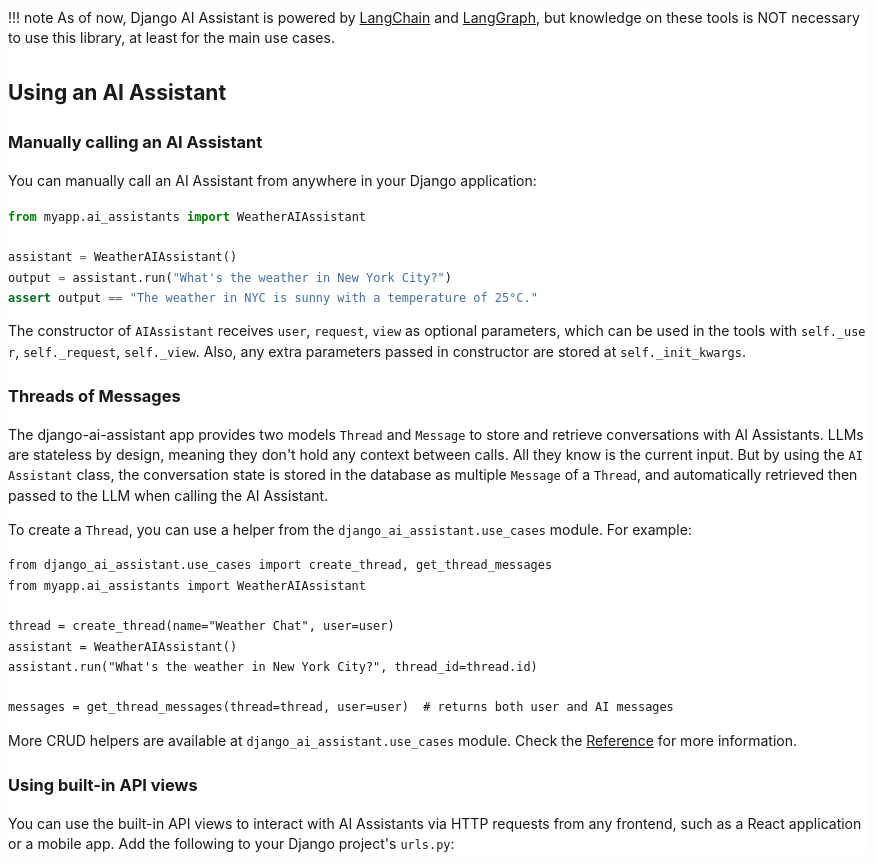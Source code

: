 
!!! note
    As of now, Django AI Assistant is powered by [LangChain](https://python.langchain.com/v0.3/docs/introduction/)
    and [LangGraph](https://langchain-ai.github.io/langgraph/tutorials/introduction/),
    but knowledge on these tools is NOT necessary to use this library, at least for the main use cases.

## Using an AI Assistant

### Manually calling an AI Assistant

You can manually call an AI Assistant from anywhere in your Django application:

```python
from myapp.ai_assistants import WeatherAIAssistant

assistant = WeatherAIAssistant()
output = assistant.run("What's the weather in New York City?")
assert output == "The weather in NYC is sunny with a temperature of 25°C."
```

The constructor of `AIAssistant` receives `user`, `request`, `view` as optional parameters,
which can be used in the tools with `self._user`, `self._request`, `self._view`.
Also, any extra parameters passed in constructor are stored at `self._init_kwargs`.

### Threads of Messages

The django-ai-assistant app provides two models `Thread` and `Message` to store and retrieve conversations with AI Assistants.
LLMs are stateless by design, meaning they don't hold any context between calls. All they know is the current input.
But by using the `AIAssistant` class, the conversation state is stored in the database as multiple `Message` of a `Thread`,
and automatically retrieved then passed to the LLM when calling the AI Assistant.

To create a `Thread`, you can use a helper from the `django_ai_assistant.use_cases` module. For example:

```{.python hl_lines="4 8"}
from django_ai_assistant.use_cases import create_thread, get_thread_messages
from myapp.ai_assistants import WeatherAIAssistant

thread = create_thread(name="Weather Chat", user=user)
assistant = WeatherAIAssistant()
assistant.run("What's the weather in New York City?", thread_id=thread.id)

messages = get_thread_messages(thread=thread, user=user)  # returns both user and AI messages
```

More CRUD helpers are available at `django_ai_assistant.use_cases` module. Check the [Reference](reference/use-cases-ref.md) for more information.

### Using built-in API views

You can use the built-in API views to interact with AI Assistants via HTTP requests from any frontend,
such as a React application or a mobile app. Add the following to your Django project's `urls.py`:
